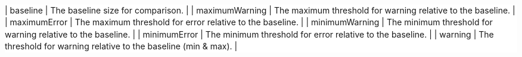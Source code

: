 | baseline       | The baseline size for comparison.                                                                                                                                                                                                                                                                                                                                                                                                                                                                                                                                                                                                                                                                                                                                                                                                                                                        |
| maximumWarning | The maximum threshold for warning relative to the baseline.                                                                                                                                                                                                                                                                                                                                                                                                                                                                                                                                                                                                                                                                                                                                                                                                                              |
| maximumError   | The maximum threshold for error relative to the baseline.                                                                                                                                                                                                                                                                                                                                                                                                                                                                                                                                                                                                                                                                                                                                                                                                                                |
| minimumWarning | The minimum threshold for warning relative to the baseline.                                                                                                                                                                                                                                                                                                                                                                                                                                                                                                                                                                                                                                                                                                                                                                                                                              |
| minimumError   | The minimum threshold for error relative to the baseline.                                                                                                                                                                                                                                                                                                                                                                                                                                                                                                                                                                                                                                                                                                                                                                                                                                |
| warning        | The threshold for warning relative to the baseline (min & max).                                                                                                                                                                                                                                                                                                                                                                                                                                                                                                                                                                                                                                                                                                                                                                                                                          |